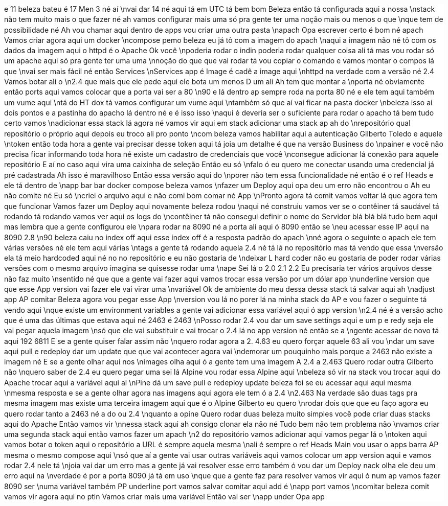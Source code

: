 e 11 beleza bateu é 17 Men 3 né aí \nvai dar 14 né aqui tá em UTC tá bem bom Beleza então tá configurada aqui a nossa \nstack não tem muito mais o que fazer né ah vamos configurar mais uma só pra gente ter uma noção mais ou menos o que \nque tem de possibilidade né Ah vou chamar aqui dentro de apps vou criar uma outra pasta \napach Opa escrever certo é bom né apach Vamos criar agora aqui um docker \ncompose pemo beleza eu já tô com a imagem do apach \naqui a imagem não né tô com os dados da imagem aqui o httpd é o Apache Ok você \npoderia rodar o indin poderia rodar qualquer coisa ali tá mas vou rodar só um apache aqui só pra gente ter uma uma \nnoção do que que vai rodar tá vou copiar o comando e vamos montar o compos lá que \nvai ser mais fácil né então Services \nServices app é Image é cadê a image aqui \nhttpd na verdade com a versão né 2.4 Vamos botar ali o \n2.4 que mais que ele pede aqui ele bota um menos D um ali Ah tem que montar a \nporta né obviamente então ports aqui vamos colocar que a porta vai ser a 80 \n90 e lá dentro ap sempre roda na porta 80 né e ele tem aqui também um vume aqui \ntá do HT dox tá vamos configurar um vume aqui \ntambém só que aí vai ficar na pasta docker \nbeleza isso aí dois pontos e a pastinha do apacho lá dentro né e é isso isso \naqui é deveria ser o suficiente para rodar o apacho tá bem tudo certo vamos \nadicionar essa stack lá agora né vamos vir aqui em stack adicionar uma stack ap ah do \nrepositório qual repositório o próprio aqui depois eu troco ali pro ponto \ncom beleza vamos habilitar aqui a autenticação Gilberto Toledo e aquele \ntoken então toda hora a gente vai precisar desse token aqui tá joia um detalhe é que na versão Business do \npainer e você não precisa ficar informando toda hora né existe um cadastro de credenciais que você \nconsegue adicionar lá conexão para aquele repositório E aí no caso aqui vira uma caixinha de seleção Então eu só \nfalo ó eu quero me conectar usando uma credencial já pré cadastrada Ah isso é maravilhoso Então essa versão aqui do \nporer não tem essa funcionalidade né então é o ref Heads e ele tá dentro de \napp bar bar docker compose beleza vamos \nfazer um Deploy aqui opa deu um erro não encontrou o Ah eu não comite né Eu só \ncriei o arquivo aqui e não comi bom comar né App \nPronto agora tá comit vamos voltar lá que agora tem que funcionar Vamos fazer um Deploy aqui novamente beleza rodou \naqui né construiu vamos ver se o contêiner tá saudável tá rodando tá rodando vamos ver aqui os logs do \ncontêiner tá não consegui definir o nome do Servidor blá blá blá tudo bem aqui mas lembra que a gente configurou ele \npara rodar na 8090 né a porta ali aqui ó 8090 então se \neu acessar esse IP aqui na 8090 2.8 \n90 beleza caiu no index off aqui esse index off é a resposta padrão do apach \nné agora o seguinte o apach ele tem várias versões né ele tem aqui várias \ntags a gente tá rodando aquela 2.4 né tá lá no repositório mas tá vendo que essa \nversão ela tá meio hardcoded aqui né no no repositório e eu não gostaria de \ndeixar L hard coder não eu gostaria de poder rodar várias versões com o mesmo arquivo imagina se quisesse rodar uma \nape Sei lá o 2.0 2.1 2.2 Eu precisaria ter vários arquivos desse não faz muito \nsentido né que que a gente vai fazer aqui vamos trocar essa versão por um dólar app \nunderline version que que esse App version vai fazer ele vai virar uma \nvariável Ok de ambiente do meu dessa dessa stack tá salvar aqui ah \nadjust app AP comitar Beleza agora vou pegar esse App \nversion vou lá no porer lá na minha stack do AP e vou fazer o seguinte tá vendo aqui \nque existe um environment variables a gente vai adicionar essa variável aqui ó app version \n2.4 né é a versão acho que é uma das últimas que estava aqui né 2463 é 2463 \nPosso rodar 2.4 vou dar um save settings aqui e um p e redy seja ele vai pegar aquela imagem \nsó que ele vai substituir e vai trocar o 2.4 lá no app version né então se a \ngente acessar de novo tá aqui 192 6811 E se a gente quiser falar assim não \nquero rodar agora a 2. 4.63 eu quero forçar aquele 63 ali vou \ndar um save aqui pull e redeploy dar um update que que vai acontecer agora vai \ndemorar um pouquinho mais porque a 2463 não existe a imagem né E se a gente olhar aqui nos \nimages olha aqui ó a gente tem uma imagem A 2.4 a 2.463 Quero rodar outra Gilberto não \nquero saber de 2.4 eu quero pegar uma sei lá Alpine vou rodar essa Alpine aqui \nbeleza só vir na stack vou trocar aqui do Apache trocar aqui a variável aqui al \nPine dá um save pull e redeploy update beleza foi se eu acessar aqui aqui mesma \nmesma resposta e se a gente olhar agora nas imagens aqui agora ele tem ó a 2.4 \n2.463 Na verdade são duas tags pra mesma imagem mas existe uma terceira imagem aqui que é o Alpine Gilberto eu quero \nrodar dois que que eu faço agora eu quero rodar tanto a 2463 né a do ou 2.4 \nquanto a opine Quero rodar duas beleza muito simples você pode criar duas stacks aqui do Apache Então vamos vir \nnessa stack aqui ah consigo clonar ela não né Tudo bem não tem problema não \nvamos criar uma segunda stack aqui então vamos fazer um apach \n2 do repositório vamos adicionar aqui vamos pegar lá o \ntoken aqui vamos botar o token aqui o repositório a URL é sempre aquela mesma \nali é sempre o ref Heads Main vou usar o apps barra AP mesma o mesmo compose aqui \nsó que aí a gente vai usar outras variáveis aqui vamos colocar um app version aqui e vamos rodar 2.4 nele tá \njoia vai dar um erro mas a gente já vai resolver esse erro também ó vou dar um Deploy nack olha ele deu um erro aqui na \nverdade é por a porta 8090 já tá em uso \nque que a gente faz para resolver vamos vir aqui ó num ap vamos fazer 8090 ser \numa variável também PP underline port vamos salvar comitar aqui add é \napp port vamos \ncomitar beleza comit vamos vir agora aqui no ptin Vamos criar mais uma variável Então vai ser \napp under Opa app